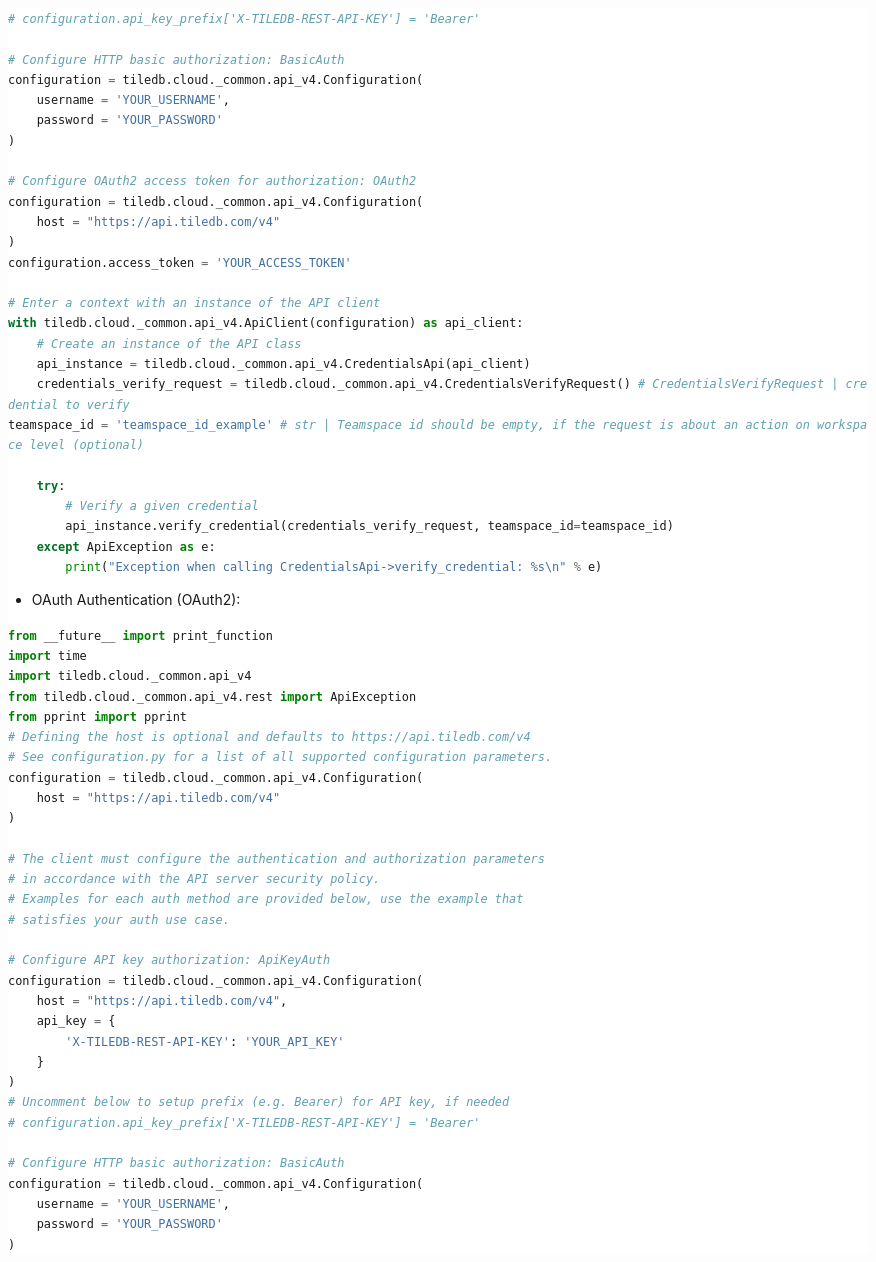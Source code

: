 ```python
# configuration.api_key_prefix['X-TILEDB-REST-API-KEY'] = 'Bearer'

# Configure HTTP basic authorization: BasicAuth
configuration = tiledb.cloud._common.api_v4.Configuration(
    username = 'YOUR_USERNAME',
    password = 'YOUR_PASSWORD'
)

# Configure OAuth2 access token for authorization: OAuth2
configuration = tiledb.cloud._common.api_v4.Configuration(
    host = "https://api.tiledb.com/v4"
)
configuration.access_token = 'YOUR_ACCESS_TOKEN'

# Enter a context with an instance of the API client
with tiledb.cloud._common.api_v4.ApiClient(configuration) as api_client:
    # Create an instance of the API class
    api_instance = tiledb.cloud._common.api_v4.CredentialsApi(api_client)
    credentials_verify_request = tiledb.cloud._common.api_v4.CredentialsVerifyRequest() # CredentialsVerifyRequest | credential to verify
teamspace_id = 'teamspace_id_example' # str | Teamspace id should be empty, if the request is about an action on workspace level (optional)

    try:
        # Verify a given credential
        api_instance.verify_credential(credentials_verify_request, teamspace_id=teamspace_id)
    except ApiException as e:
        print("Exception when calling CredentialsApi->verify_credential: %s\n" % e)
```

- OAuth Authentication (OAuth2):

```python
from __future__ import print_function
import time
import tiledb.cloud._common.api_v4
from tiledb.cloud._common.api_v4.rest import ApiException
from pprint import pprint
# Defining the host is optional and defaults to https://api.tiledb.com/v4
# See configuration.py for a list of all supported configuration parameters.
configuration = tiledb.cloud._common.api_v4.Configuration(
    host = "https://api.tiledb.com/v4"
)

# The client must configure the authentication and authorization parameters
# in accordance with the API server security policy.
# Examples for each auth method are provided below, use the example that
# satisfies your auth use case.

# Configure API key authorization: ApiKeyAuth
configuration = tiledb.cloud._common.api_v4.Configuration(
    host = "https://api.tiledb.com/v4",
    api_key = {
        'X-TILEDB-REST-API-KEY': 'YOUR_API_KEY'
    }
)
# Uncomment below to setup prefix (e.g. Bearer) for API key, if needed
# configuration.api_key_prefix['X-TILEDB-REST-API-KEY'] = 'Bearer'

# Configure HTTP basic authorization: BasicAuth
configuration = tiledb.cloud._common.api_v4.Configuration(
    username = 'YOUR_USERNAME',
    password = 'YOUR_PASSWORD'
)
```